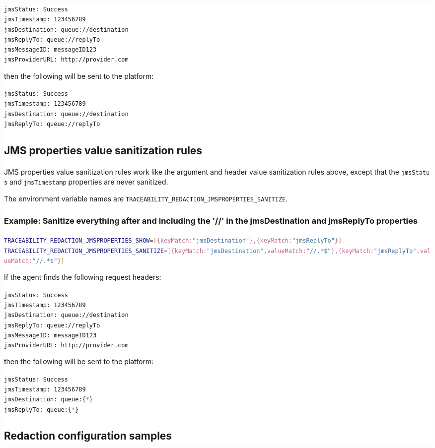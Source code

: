 ```bash
jmsStatus: Success
jmsTimestamp: 123456789
jmsDestination: queue://destination
jmsReplyTo: queue://replyTo
jmsMessageID: messageID123
jmsProviderURL: http://provider.com
```

then the following will be sent to the platform:

```bash
jmsStatus: Success
jmsTimestamp: 123456789
jmsDestination: queue://destination
jmsReplyTo: queue://replyTo
```

## JMS properties value sanitization rules

JMS properties value sanitization rules work like the argument and header value sanitization rules above, except that the `jmsStatus` and `jmsTimestamp` properties are never sanitized.

The environment variable names are `TRACEABILITY_REDACTION_JMSPROPERTIES_SANITIZE`.

### Example: Sanitize everything after and including the '//' in the jmsDestination and jmsReplyTo properties

```bash
TRACEABILITY_REDACTION_JMSPROPERTIES_SHOW=[{keyMatch:"jmsDestination"},{keyMatch:"jmsReplyTo"}]
TRACEABILITY_REDACTION_JMSPROPERTIES_SANITIZE=[{keyMatch:"jmsDestination",valueMatch:"//.*$"},{keyMatch:"jmsReplyTo",valueMatch:"//.*$"}]
```

If the agent finds the following request headers:

```bash
jmsStatus: Success
jmsTimestamp: 123456789
jmsDestination: queue://destination
jmsReplyTo: queue://replyTo
jmsMessageID: messageID123
jmsProviderURL: http://provider.com
```

then the following will be sent to the platform:

```bash
jmsStatus: Success
jmsTimestamp: 123456789
jmsDestination: queue:{*}
jmsReplyTo: queue:{*}
```

## Redaction configuration samples
